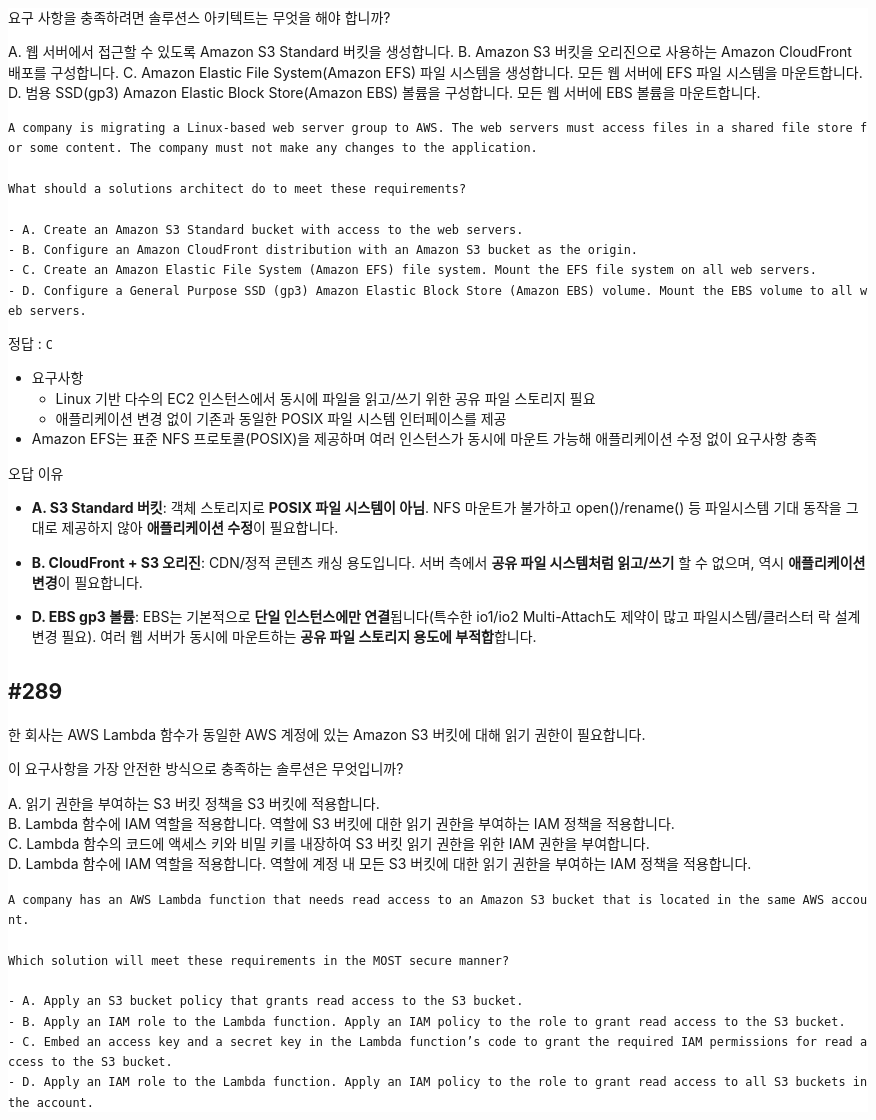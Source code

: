 요구 사항을 충족하려면 솔루션스 아키텍트는 무엇을 해야 합니까?

A. 웹 서버에서 접근할 수 있도록 Amazon S3 Standard 버킷을 생성합니다.
B. Amazon S3 버킷을 오리진으로 사용하는 Amazon CloudFront 배포를 구성합니다.
C. Amazon Elastic File System(Amazon EFS) 파일 시스템을 생성합니다. 모든 웹 서버에 EFS 파일 시스템을 마운트합니다.
D. 범용 SSD(gp3) Amazon Elastic Block Store(Amazon EBS) 볼륨을 구성합니다. 모든 웹 서버에 EBS 볼륨을 마운트합니다.

```
A company is migrating a Linux-based web server group to AWS. The web servers must access files in a shared file store for some content. The company must not make any changes to the application.  
  
What should a solutions architect do to meet these requirements?

- A. Create an Amazon S3 Standard bucket with access to the web servers.
- B. Configure an Amazon CloudFront distribution with an Amazon S3 bucket as the origin.
- C. Create an Amazon Elastic File System (Amazon EFS) file system. Mount the EFS file system on all web servers.
- D. Configure a General Purpose SSD (gp3) Amazon Elastic Block Store (Amazon EBS) volume. Mount the EBS volume to all web servers.
```

정답 : `C`

- 요구사항
	- Linux 기반 다수의 EC2 인스턴스에서 동시에 파일을 읽고/쓰기 위한 공유 파일 스토리지 필요
	- 애플리케이션 변경 없이 기존과 동일한 POSIX 파일 시스템 인터페이스를 제공
- Amazon EFS는 표준 NFS 프로토콜(POSIX)을 제공하며 여러 인스턴스가 동시에 마운트 가능해 애플리케이션 수정 없이 요구사항 충족

오답 이유

- **A. S3 Standard 버킷**: 객체 스토리지로 **POSIX 파일 시스템이 아님**. NFS 마운트가 불가하고 open()/rename() 등 파일시스템 기대 동작을 그대로 제공하지 않아 **애플리케이션 수정**이 필요합니다.
    
- **B. CloudFront + S3 오리진**: CDN/정적 콘텐츠 캐싱 용도입니다. 서버 측에서 **공유 파일 시스템처럼 읽고/쓰기** 할 수 없으며, 역시 **애플리케이션 변경**이 필요합니다.
    
- **D. EBS gp3 볼륨**: EBS는 기본적으로 **단일 인스턴스에만 연결**됩니다(특수한 io1/io2 Multi-Attach도 제약이 많고 파일시스템/클러스터 락 설계 변경 필요). 여러 웹 서버가 동시에 마운트하는 **공유 파일 스토리지 용도에 부적합**합니다.



## #289
한 회사는 AWS Lambda 함수가 동일한 AWS 계정에 있는 Amazon S3 버킷에 대해 읽기 권한이 필요합니다.

이 요구사항을 가장 안전한 방식으로 충족하는 솔루션은 무엇입니까?

A. 읽기 권한을 부여하는 S3 버킷 정책을 S3 버킷에 적용합니다.  
B. Lambda 함수에 IAM 역할을 적용합니다. 역할에 S3 버킷에 대한 읽기 권한을 부여하는 IAM 정책을 적용합니다.  
C. Lambda 함수의 코드에 액세스 키와 비밀 키를 내장하여 S3 버킷 읽기 권한을 위한 IAM 권한을 부여합니다.  
D. Lambda 함수에 IAM 역할을 적용합니다. 역할에 계정 내 모든 S3 버킷에 대한 읽기 권한을 부여하는 IAM 정책을 적용합니다.  

```
A company has an AWS Lambda function that needs read access to an Amazon S3 bucket that is located in the same AWS account.  
  
Which solution will meet these requirements in the MOST secure manner?

- A. Apply an S3 bucket policy that grants read access to the S3 bucket.
- B. Apply an IAM role to the Lambda function. Apply an IAM policy to the role to grant read access to the S3 bucket.
- C. Embed an access key and a secret key in the Lambda function’s code to grant the required IAM permissions for read access to the S3 bucket.
- D. Apply an IAM role to the Lambda function. Apply an IAM policy to the role to grant read access to all S3 buckets in the account.
```
